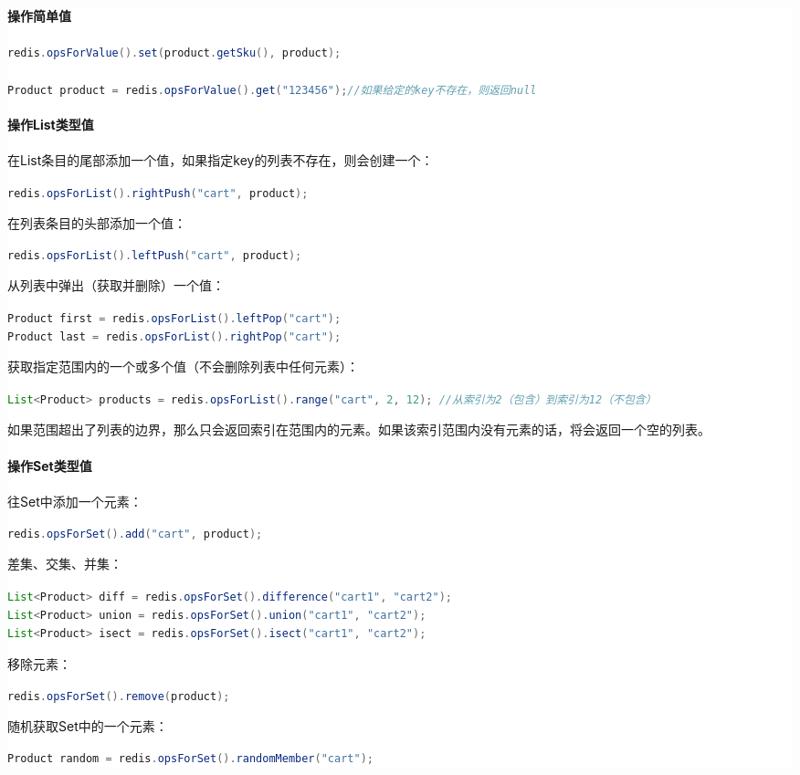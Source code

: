 
#### 操作简单值

```java
redis.opsForValue().set(product.getSku(), product);

Product product = redis.opsForValue().get("123456");//如果给定的key不存在，则返回null
```

#### 操作List类型值

在List条目的尾部添加一个值，如果指定key的列表不存在，则会创建一个：

```java
redis.opsForList().rightPush("cart", product);
```

在列表条目的头部添加一个值：

```java
redis.opsForList().leftPush("cart", product);
```

从列表中弹出（获取并删除）一个值：

```java
Product first = redis.opsForList().leftPop("cart");
Product last = redis.opsForList().rightPop("cart");
```

获取指定范围内的一个或多个值（不会删除列表中任何元素）：

```java
List<Product> products = redis.opsForList().range("cart", 2, 12); //从索引为2（包含）到索引为12（不包含）
```

如果范围超出了列表的边界，那么只会返回索引在范围内的元素。如果该索引范围内没有元素的话，将会返回一个空的列表。

#### 操作Set类型值

往Set中添加一个元素：

```java
redis.opsForSet().add("cart", product);
```

差集、交集、并集：

```java
List<Product> diff = redis.opsForSet().difference("cart1", "cart2");
List<Product> union = redis.opsForSet().union("cart1", "cart2");
List<Product> isect = redis.opsForSet().isect("cart1", "cart2");
```

移除元素：

```java
redis.opsForSet().remove(product);
```

随机获取Set中的一个元素：

```java
Product random = redis.opsForSet().randomMember("cart");
```
